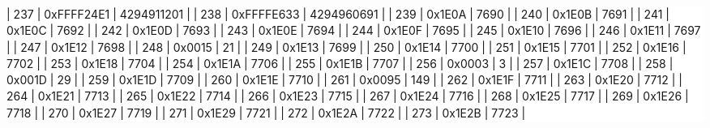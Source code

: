 |     237 | 0xFFFF24E1  |  4294911201 |
|     238 | 0xFFFFE633  |  4294960691 |
|     239 | 0x1E0A      |        7690 |
|     240 | 0x1E0B      |        7691 |
|     241 | 0x1E0C      |        7692 |
|     242 | 0x1E0D      |        7693 |
|     243 | 0x1E0E      |        7694 |
|     244 | 0x1E0F      |        7695 |
|     245 | 0x1E10      |        7696 |
|     246 | 0x1E11      |        7697 |
|     247 | 0x1E12      |        7698 |
|     248 | 0x0015      |          21 |
|     249 | 0x1E13      |        7699 |
|     250 | 0x1E14      |        7700 |
|     251 | 0x1E15      |        7701 |
|     252 | 0x1E16      |        7702 |
|     253 | 0x1E18      |        7704 |
|     254 | 0x1E1A      |        7706 |
|     255 | 0x1E1B      |        7707 |
|     256 | 0x0003      |           3 |
|     257 | 0x1E1C      |        7708 |
|     258 | 0x001D      |          29 |
|     259 | 0x1E1D      |        7709 |
|     260 | 0x1E1E      |        7710 |
|     261 | 0x0095      |         149 |
|     262 | 0x1E1F      |        7711 |
|     263 | 0x1E20      |        7712 |
|     264 | 0x1E21      |        7713 |
|     265 | 0x1E22      |        7714 |
|     266 | 0x1E23      |        7715 |
|     267 | 0x1E24      |        7716 |
|     268 | 0x1E25      |        7717 |
|     269 | 0x1E26      |        7718 |
|     270 | 0x1E27      |        7719 |
|     271 | 0x1E29      |        7721 |
|     272 | 0x1E2A      |        7722 |
|     273 | 0x1E2B      |        7723 |